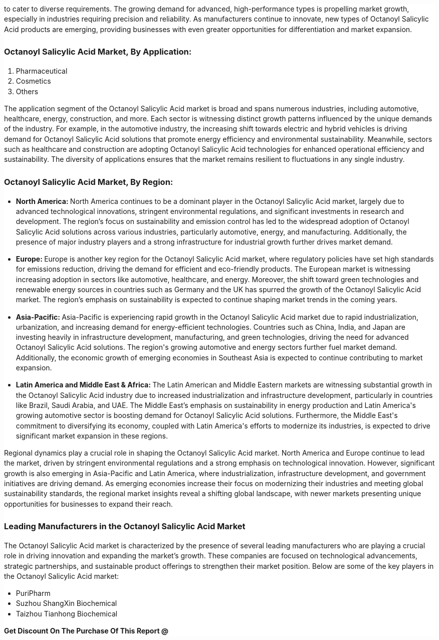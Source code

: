 to cater to diverse requirements. The growing demand for advanced, high-performance types is propelling market growth, especially in industries requiring precision and reliability. As manufacturers continue to innovate, new types of Octanoyl Salicylic Acid products are emerging, providing businesses with even greater opportunities for differentiation and market expansion.</p><h3>Octanoyl Salicylic Acid Market,&nbsp;By Application:</h3><ol><li>Pharmaceutical<li> Cosmetics<li> Others</li></ol><p>The application segment of the Octanoyl Salicylic Acid market is broad and spans numerous industries, including automotive, healthcare, energy, construction, and more. Each sector is witnessing distinct growth patterns influenced by the unique demands of the industry. For example, in the automotive industry, the increasing shift towards electric and hybrid vehicles is driving demand for Octanoyl Salicylic Acid solutions that promote energy efficiency and environmental sustainability. Meanwhile, sectors such as healthcare and construction are adopting Octanoyl Salicylic Acid technologies for enhanced operational efficiency and sustainability. The diversity of applications ensures that the market remains resilient to fluctuations in any single industry.</p><h3>Octanoyl Salicylic Acid Market, By Region:</h3><ul><li><p><strong>North America:&nbsp;</strong>North America continues to be a dominant player in the Octanoyl Salicylic Acid market, largely due to advanced technological innovations, stringent environmental regulations, and significant investments in research and development. The region&rsquo;s focus on sustainability and emission control has led to the widespread adoption of Octanoyl Salicylic Acid solutions across various industries, particularly automotive, energy, and manufacturing. Additionally, the presence of major industry players and a strong infrastructure for industrial growth further drives market demand.</p></li><li><p><strong><strong>Europe:&nbsp;</strong></strong>Europe is another key region for the Octanoyl Salicylic Acid market, where regulatory policies have set high standards for emissions reduction, driving the demand for efficient and eco-friendly products. The European market is witnessing increasing adoption in sectors like automotive, healthcare, and energy. Moreover, the shift toward green technologies and renewable energy sources in countries such as Germany and the UK has spurred the growth of the Octanoyl Salicylic Acid market. The region&rsquo;s emphasis on sustainability is expected to continue shaping market trends in the coming years.</p></li><li><p><strong><strong>Asia-Pacific:&nbsp;</strong></strong>Asia-Pacific is experiencing rapid growth in the Octanoyl Salicylic Acid market due to rapid industrialization, urbanization, and increasing demand for energy-efficient technologies. Countries such as China, India, and Japan are investing heavily in infrastructure development, manufacturing, and green technologies, driving the need for advanced Octanoyl Salicylic Acid solutions. The region's growing automotive and energy sectors further fuel market demand. Additionally, the economic growth of emerging economies in Southeast Asia is expected to continue contributing to market expansion.</p></li><li><p><strong><strong>Latin America and Middle East &amp; Africa:&nbsp;</strong></strong>The Latin American and Middle Eastern markets are witnessing substantial growth in the Octanoyl Salicylic Acid industry due to increased industrialization and infrastructure development, particularly in countries like Brazil, Saudi Arabia, and UAE. The Middle East&rsquo;s emphasis on sustainability in energy production and Latin America's growing automotive sector is boosting demand for Octanoyl Salicylic Acid solutions. Furthermore, the Middle East's commitment to diversifying its economy, coupled with Latin America's efforts to modernize its industries, is expected to drive significant market expansion in these regions.</p></li></ul><p>Regional dynamics play a crucial role in shaping the Octanoyl Salicylic Acid market. North America and Europe continue to lead the market, driven by stringent environmental regulations and a strong emphasis on technological innovation. However, significant growth is also emerging in Asia-Pacific and Latin America, where industrialization, infrastructure development, and government initiatives are driving demand. As emerging economies increase their focus on modernizing their industries and meeting global sustainability standards, the regional market insights reveal a shifting global landscape, with newer markets presenting unique opportunities for businesses to expand their reach.</p><h3><strong>Leading Manufacturers in the Octanoyl Salicylic Acid Market</strong></h3><p>The Octanoyl Salicylic Acid market is characterized by the presence of several leading manufacturers who are playing a crucial role in driving innovation and expanding the market&rsquo;s growth. These companies are focused on technological advancements, strategic partnerships, and sustainable product offerings to strengthen their market position. Below are some of the key players in the Octanoyl Salicylic Acid market:</p></div><div class="article-main__content" data-test-id="publishing-text-block"><ul><li><span class="">PuriPharm<li> Suzhou ShangXin Biochemical<li> Taizhou Tianhong Biochemical</span></li></ul></div><div class="article-main__content" data-test-id="publishing-text-block"><p><span class="font-[700]"><strong>Get Discount On The Purchase Of This Report @</strong>